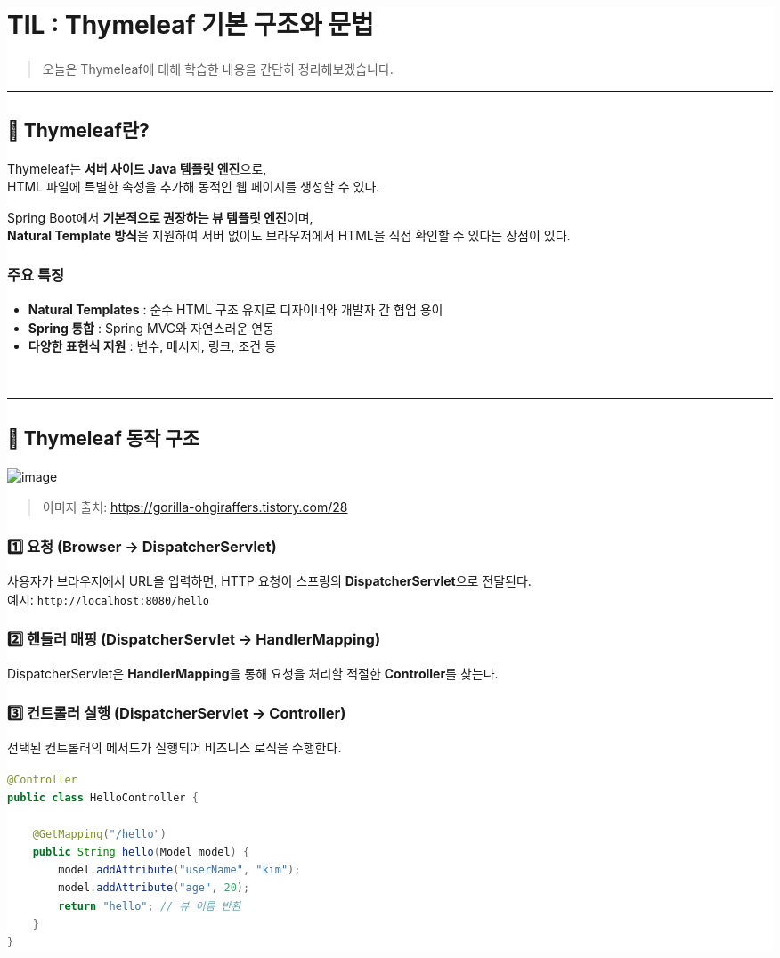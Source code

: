 # TIL : Thymeleaf 기본 구조와 문법
> 오늘은 Thymeleaf에 대해 학습한 내용을 간단히 정리해보겠습니다.

--- 

## 📌 Thymeleaf란?

Thymeleaf는 **서버 사이드 Java 템플릿 엔진**으로,  
HTML 파일에 특별한 속성을 추가해 동적인 웹 페이지를 생성할 수 있다.  

Spring Boot에서 **기본적으로 권장하는 뷰 템플릿 엔진**이며,  
**Natural Template 방식**을 지원하여 서버 없이도 브라우저에서 HTML을 직접 확인할 수 있다는 장점이 있다.

### 주요 특징
- **Natural Templates** : 순수 HTML 구조 유지로 디자이너와 개발자 간 협업 용이  
- **Spring 통합** : Spring MVC와 자연스러운 연동  
- **다양한 표현식 지원** : 변수, 메시지, 링크, 조건 등

<br/>
  
--- 

## 🔄 Thymeleaf 동작 구조

<img width="600" height="400" alt="image" src="https://github.com/user-attachments/assets/04615d26-cceb-493a-8f86-f20cb6432afc" />

> 이미지 출처: https://gorilla-ohgiraffers.tistory.com/28

### 1️⃣ 요청 (Browser → DispatcherServlet)
사용자가 브라우저에서 URL을 입력하면, HTTP 요청이 스프링의 **DispatcherServlet**으로 전달된다.  
예시: `http://localhost:8080/hello`

### 2️⃣ 핸들러 매핑 (DispatcherServlet → HandlerMapping)
DispatcherServlet은 **HandlerMapping**을 통해 요청을 처리할 적절한 **Controller**를 찾는다.

### 3️⃣ 컨트롤러 실행 (DispatcherServlet → Controller)
선택된 컨트롤러의 메서드가 실행되어 비즈니스 로직을 수행한다.

```java
@Controller
public class HelloController {

    @GetMapping("/hello")
    public String hello(Model model) {
        model.addAttribute("userName", "kim");
        model.addAttribute("age", 20);
        return "hello"; // 뷰 이름 반환
    }
}
```
